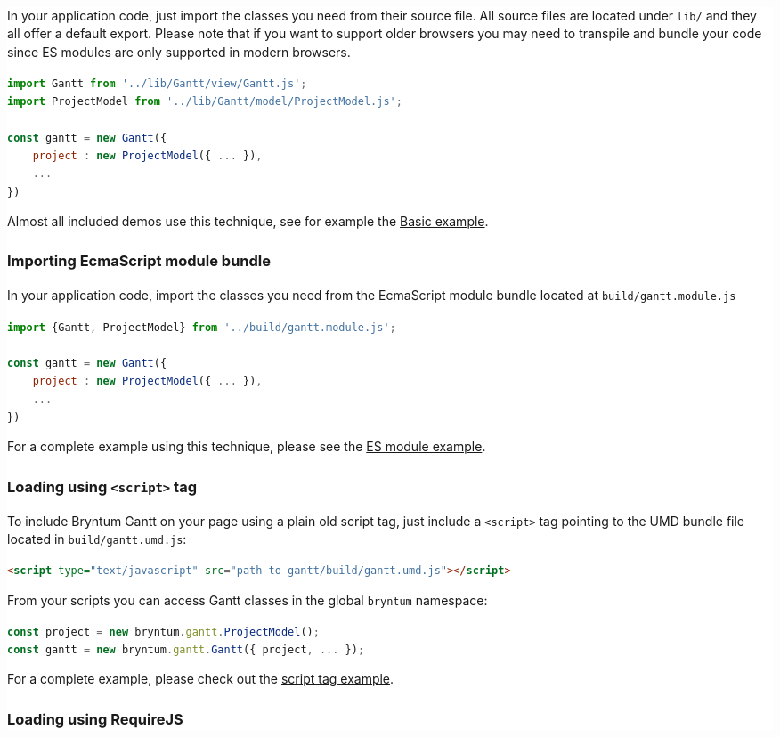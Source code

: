 In your application code, just import the classes you need from their source file. All source files are located under `lib/`
and they all offer a default export. Please note that if you want to support older browsers you may need to transpile and
bundle your code since ES modules are only supported in modern browsers.

```javascript
import Gantt from '../lib/Gantt/view/Gantt.js';
import ProjectModel from '../lib/Gantt/model/ProjectModel.js';

const gantt = new Gantt({
    project : new ProjectModel({ ... }),
    ...
})
```

Almost all included demos use this technique, see for example the <a href="../examples/basic" target="_blank">Basic example</a>.


### Importing EcmaScript module bundle

In your application code, import the classes you need from the EcmaScript module bundle located at `build/gantt.module.js`

```javascript
import {Gantt, ProjectModel} from '../build/gantt.module.js';

const gantt = new Gantt({
    project : new ProjectModel({ ... }),
    ...
})
```

For a complete example using this technique, please see the <a href="../examples/esmodule" target="_blank">ES module example</a>.


### Loading using `<script>` tag

To include Bryntum Gantt on your page using a plain old script tag, just include a `<script>` tag pointing to the UMD bundle file
located in `build/gantt.umd.js`:

```html
<script type="text/javascript" src="path-to-gantt/build/gantt.umd.js"></script>
```

From your scripts you can access Gantt classes in the global `bryntum` namespace:
```javascript
const project = new bryntum.gantt.ProjectModel();
const gantt = new bryntum.gantt.Gantt({ project, ... });
```
For a complete example, please check out the <a href="../examples/scripttag" target="_blank">script tag example</a>.


### Loading using RequireJS
